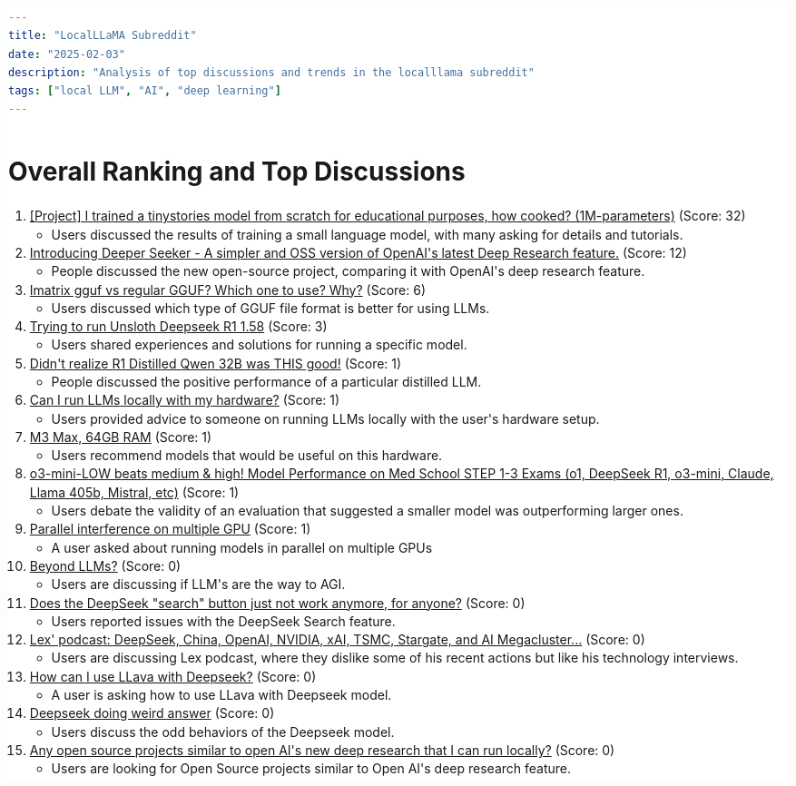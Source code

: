 ```yaml
---
title: "LocalLLaMA Subreddit"
date: "2025-02-03"
description: "Analysis of top discussions and trends in the localllama subreddit"
tags: ["local LLM", "AI", "deep learning"]
---
```


# Overall Ranking and Top Discussions
1.  [[Project] I trained a tinystories model from scratch for educational purposes, how cooked? (1M-parameters)](https://i.redd.it/mdy6shrszyge1.png) (Score: 32)
    *   Users discussed the results of training a small language model, with many asking for details and tutorials.
2.  [Introducing Deeper Seeker - A simpler and OSS version of OpenAI's latest Deep Research feature.](https://www.reddit.com/r/LocalLLaMA/comments/1igyy0n/introducing_deeper_seeker_a_simpler_and_oss/) (Score: 12)
    *   People discussed the new open-source project, comparing it with OpenAI's deep research feature.
3.  [Imatrix gguf vs regular GGUF? Which one to use? Why?](https://www.reddit.com/r/LocalLLaMA/comments/1igvpu5/imatrix_gguf_vs_regular_gguf_which_one_to_use_why/) (Score: 6)
    *   Users discussed which type of GGUF file format is better for using LLMs.
4.  [Trying to run Unsloth Deepseek R1 1.58](https://www.reddit.com/r/LocalLLaMA/comments/1igxllw/trying_to_run_unsloth_deepseek_r1_158/) (Score: 3)
    *   Users shared experiences and solutions for running a specific model.
5.  [Didn't realize R1 Distilled Qwen 32B was THIS good!](https://x.com/abhinand58/status/1886457265827536998) (Score: 1)
    *   People discussed the positive performance of a particular distilled LLM.
6.  [Can I run LLMs locally with my hardware?](https://www.reddit.com/r/LocalLLaMA/comments/1igv1bg/can_i_run_llms_locally_with_my_hardware/) (Score: 1)
    *   Users provided advice to someone on running LLMs locally with the user's hardware setup.
7.  [M3 Max, 64GB RAM](https://www.reddit.com/r/LocalLLaMA/comments/1igvsc0/m3_max_64gb_ram/) (Score: 1)
    *   Users recommend models that would be useful on this hardware.
8.  [o3-mini-LOW beats medium & high! Model Performance on Med School STEP 1-3 Exams (o1, DeepSeek R1, o3-mini, Claude, Llama 405b, Mistral, etc)](https://www.reddit.com/r/LocalLLaMA/comments/1igwysd/o3minilow_beats_medium_high_model_performance_on/) (Score: 1)
    *   Users debate the validity of an evaluation that suggested a smaller model was outperforming larger ones.
9.  [Parallel interference on multiple GPU](https://www.reddit.com/r/LocalLLaMA/comments/1igz2lj/parallel_interference_on_multiple_gpu/) (Score: 1)
    *   A user asked about running models in parallel on multiple GPUs
10. [Beyond LLMs?](https://www.reddit.com/r/LocalLLaMA/comments/1igu223/beyond_llms/) (Score: 0)
    *  Users are discussing if LLM's are the way to AGI.
11. [Does the DeepSeek "search" button just not work anymore, for anyone?](https://www.reddit.com/r/LocalLLaMA/comments/1igul54/does_the_deepseek_search_button_just_not_work/) (Score: 0)
    *  Users reported issues with the DeepSeek Search feature.
12. [Lex' podcast: DeepSeek, China, OpenAI, NVIDIA, xAI, TSMC, Stargate, and AI Megacluster...](https://youtube.com/watch?v=_1f-o0nqpEI&si=oPHY39vrkxW2eXKq) (Score: 0)
     *  Users are discussing Lex podcast, where they dislike some of his recent actions but like his technology interviews.
13. [How can I use LLava with Deepseek?](https://www.reddit.com/r/LocalLLaMA/comments/1igwyzc/how_can_i_use_llava_with_deepseek/) (Score: 0)
     * A user is asking how to use LLava with Deepseek model.
14. [Deepseek doing weird answer](https://www.reddit.com/r/LocalLLaMA/comments/1igxf33/deepseek_doing_weird_answer/) (Score: 0)
    *  Users discuss the odd behaviors of the Deepseek model.
15. [Any open source projects similar to open AI's new deep research that I can run locally?](https://www.reddit.com/r/LocalLLaMA/comments/1igzegf/any_open_source_projects_similar_to_open_ais_new/) (Score: 0)
    *  Users are looking for Open Source projects similar to Open AI's deep research feature.
